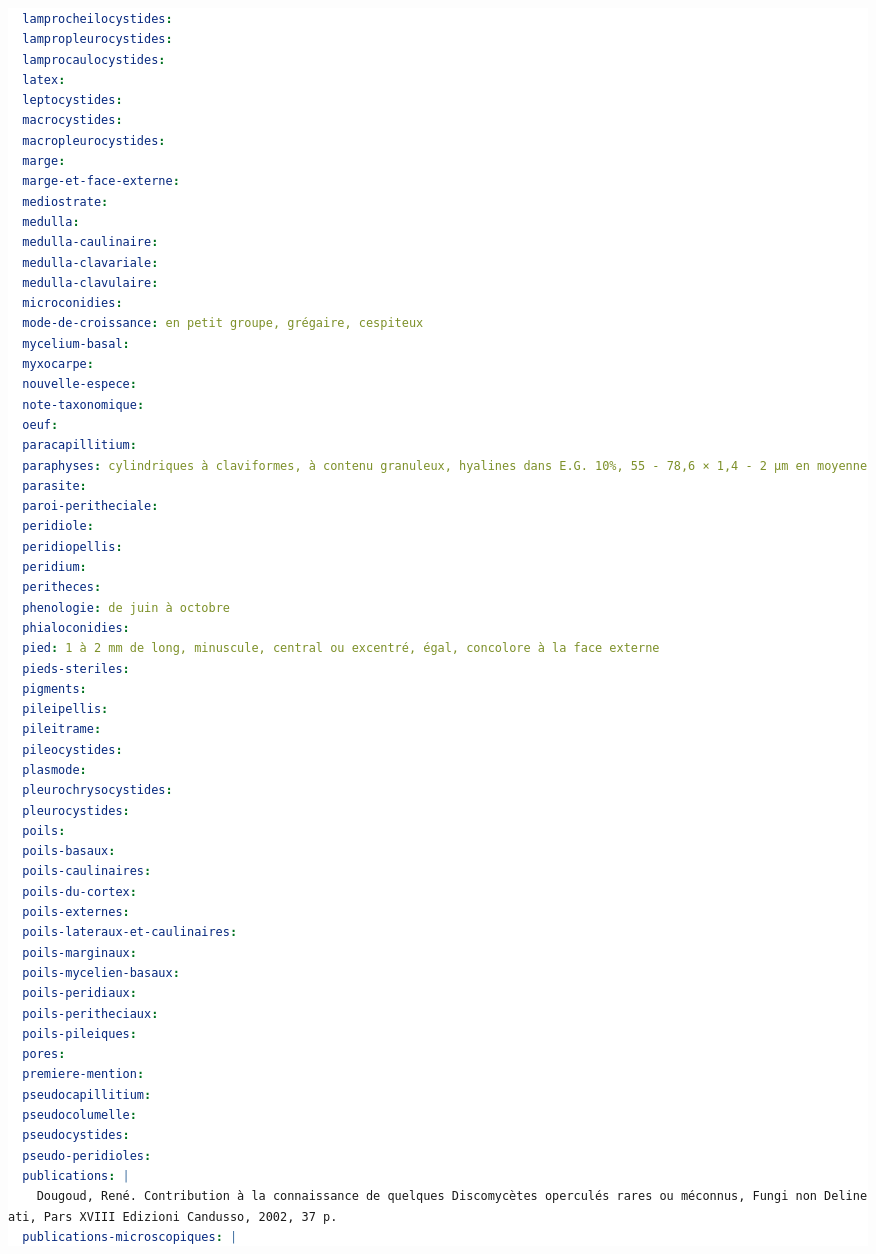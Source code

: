 ```yaml
  lamprocheilocystides: 
  lampropleurocystides: 
  lamprocaulocystides: 
  latex: 
  leptocystides: 
  macrocystides: 
  macropleurocystides: 
  marge: 
  marge-et-face-externe: 
  mediostrate: 
  medulla: 
  medulla-caulinaire: 
  medulla-clavariale: 
  medulla-clavulaire: 
  microconidies: 
  mode-de-croissance: en petit groupe, grégaire, cespiteux
  mycelium-basal: 
  myxocarpe: 
  nouvelle-espece: 
  note-taxonomique: 
  oeuf: 
  paracapillitium: 
  paraphyses: cylindriques à claviformes, à contenu granuleux, hyalines dans E.G. 10%, 55 - 78,6 × 1,4 - 2 µm en moyenne
  parasite: 
  paroi-peritheciale: 
  peridiole: 
  peridiopellis: 
  peridium: 
  peritheces: 
  phenologie: de juin à octobre
  phialoconidies: 
  pied: 1 à 2 mm de long, minuscule, central ou excentré, égal, concolore à la face externe
  pieds-steriles: 
  pigments: 
  pileipellis: 
  pileitrame: 
  pileocystides: 
  plasmode: 
  pleurochrysocystides: 
  pleurocystides: 
  poils: 
  poils-basaux: 
  poils-caulinaires: 
  poils-du-cortex: 
  poils-externes: 
  poils-lateraux-et-caulinaires: 
  poils-marginaux: 
  poils-mycelien-basaux: 
  poils-peridiaux: 
  poils-peritheciaux: 
  poils-pileiques: 
  pores: 
  premiere-mention: 
  pseudocapillitium: 
  pseudocolumelle: 
  pseudocystides: 
  pseudo-peridioles: 
  publications: |
    Dougoud, René. Contribution à la connaissance de quelques Discomycètes operculés rares ou méconnus, Fungi non Delineati, Pars XVIII Edizioni Candusso, 2002, 37 p.
  publications-microscopiques: |
```